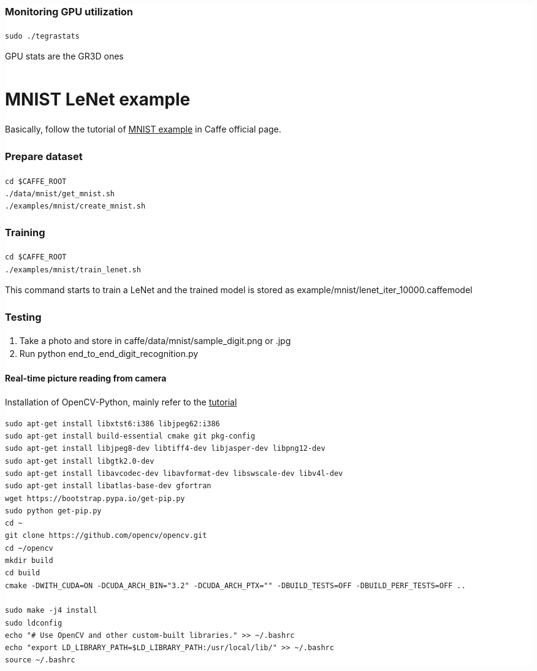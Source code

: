 ### Monitoring GPU utilization

    sudo ./tegrastats

GPU stats are the GR3D ones


# MNIST LeNet example

Basically, follow the tutorial of [MNIST example](http://caffe.berkeleyvision.org/gathered/examples/mnist.html) in Caffe official page.

### Prepare dataset

```
cd $CAFFE_ROOT
./data/mnist/get_mnist.sh
./examples/mnist/create_mnist.sh
```

### Training

```
cd $CAFFE_ROOT
./examples/mnist/train_lenet.sh
```

This command starts to train a LeNet and the trained model is stored as example/mnist/lenet_iter_10000.caffemodel

### Testing

1. Take a photo and store in caffe/data/mnist/sample_digit.png or .jpg
2. Run python end_to_end_digit_recognition.py

#### Real-time picture reading from camera

Installation of OpenCV-Python, mainly refer to the [tutorial](http://www.pyimagesearch.com/2015/06/22/install-opencv-3-0-and-python-2-7-on-ubuntu/)


```
sudo apt-get install libxtst6:i386 libjpeg62:i386
sudo apt-get install build-essential cmake git pkg-config
sudo apt-get install libjpeg8-dev libtiff4-dev libjasper-dev libpng12-dev
sudo apt-get install libgtk2.0-dev
sudo apt-get install libavcodec-dev libavformat-dev libswscale-dev libv4l-dev
sudo apt-get install libatlas-base-dev gfortran
wget https://bootstrap.pypa.io/get-pip.py
sudo python get-pip.py
cd ~
git clone https://github.com/opencv/opencv.git
cd ~/opencv
mkdir build
cd build
cmake -DWITH_CUDA=ON -DCUDA_ARCH_BIN="3.2" -DCUDA_ARCH_PTX="" -DBUILD_TESTS=OFF -DBUILD_PERF_TESTS=OFF ..

sudo make -j4 install
sudo ldconfig
echo "# Use OpenCV and other custom-built libraries." >> ~/.bashrc
echo "export LD_LIBRARY_PATH=$LD_LIBRARY_PATH:/usr/local/lib/" >> ~/.bashrc
source ~/.bashrc
```    
